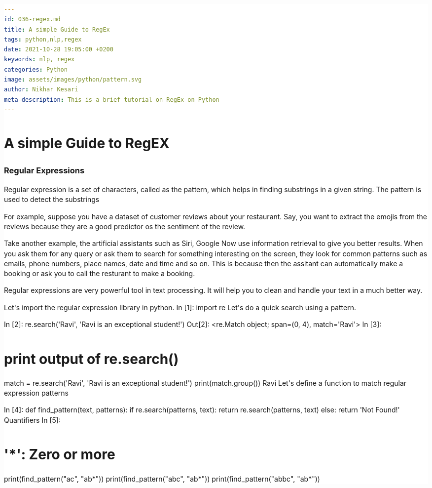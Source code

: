 ```yaml
---
id: 036-regex.md
title: A simple Guide to RegEx
tags: python,nlp,regex
date: 2021-10-28 19:05:00 +0200 
keywords: nlp, regex
categories: Python
image: assets/images/python/pattern.svg
author: Nikhar Kesari
meta-description: This is a brief tutorial on RegEx on Python
---
```


# A simple Guide to RegEX 
 
### Regular Expressions
Regular expression is a set of characters, called as the pattern, which helps in finding substrings in a given string. The pattern is used to detect the substrings

For example, suppose you have a dataset of customer reviews about your restaurant. Say, you want to extract the emojis from the reviews because they are a good predictor os the sentiment of the review.

Take another example, the artificial assistants such as Siri, Google Now use information retrieval to give you better results. When you ask them for any query or ask them to search for something interesting on the screen, they look for common patterns such as emails, phone numbers, place names, date and time and so on. This is because then the assitant can automatically make a booking or ask you to call the resturant to make a booking.

Regular expressions are very powerful tool in text processing. It will help you to clean and handle your text in a much better way.

Let's import the regular expression library in python.
In [1]:
import re
Let's do a quick search using a pattern.

In [2]:
re.search('Ravi', 'Ravi is an exceptional student!')
Out[2]:
<re.Match object; span=(0, 4), match='Ravi'>
In [3]:
# print output of re.search()
match = re.search('Ravi', 'Ravi is an exceptional student!')
print(match.group())
Ravi
Let's define a function to match regular expression patterns

In [4]:
def find_pattern(text, patterns):
    if re.search(patterns, text):
        return re.search(patterns, text)
    else:
        return 'Not Found!'
Quantifiers
In [5]:
# '*': Zero or more 
print(find_pattern("ac", "ab*"))
print(find_pattern("abc", "ab*"))
print(find_pattern("abbc", "ab*"))